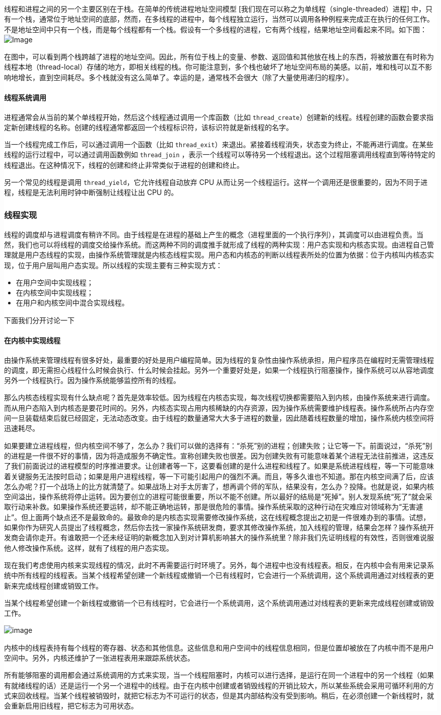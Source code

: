 线程和进程之间的另一个主要区别在于栈。在简单的传统进程地址空间模型 [我们现在可以称之为单线程（single-threaded）进程] 中，只有一个栈，通常位于地址空间的底部，然而，在多线程的进程中，每个线程独立运行，当然可以调用各种例程来完成正在执行的任何工作。不是地址空间中只有一个栈，而是每个线程都有一个栈。假设有一个多线程的进程，它有两个线程，结果地址空间看起来不同。如下图： 
![Image](https://raw.githubusercontent.com/CharonChui/Pictures/master/thread_process_memory_diff.png?raw=true)   

在图中，可以看到两个栈跨越了进程的地址空间。因此，所有位于栈上的变量、参数、返回值和其他放在栈上的东西，将被放置在有时称为线程本地（thread-local）存储的地方，即相关线程的栈。你可能注意到，多个栈也破坏了地址空间布局的美感。以前，堆和栈可以互不影响地增长，直到空间耗尽。多个栈就没有这么简单了。幸运的是，通常栈不会很大（除了大量使用递归的程序）。


#### 线程系统调用

进程通常会从当前的某个单线程开始，然后这个线程通过调用一个库函数（比如 `thread_create`）创建新的线程。线程创建的函数会要求指定新创建线程的名称。创建的线程通常都返回一个线程标识符，该标识符就是新线程的名字。

当一个线程完成工作后，可以通过调用一个函数（比如 `thread_exit`）来退出。紧接着线程消失，状态变为终止，不能再进行调度。在某些线程的运行过程中，可以通过调用函数例如 `thread_join` ，表示一个线程可以等待另一个线程退出。这个过程阻塞调用线程直到等待特定的线程退出。在这种情况下，线程的创建和终止非常类似于进程的创建和终止。

另一个常见的线程是调用 `thread_yield`，它允许线程自动放弃 CPU 从而让另一个线程运行。这样一个调用还是很重要的，因为不同于进程，线程是无法利用时钟中断强制让线程让出 CPU 的。



### 线程实现

线程的调度却与进程调度有稍许不同。由于线程是在进程的基础上产生的概念（进程里面的一个执行序列），其调度可以由进程负责。当然，我们也可以将线程的调度交给操作系统。而这两种不同的调度推手就形成了线程的两种实现：用户态实现和内核态实现。由进程自己管理就是用户态线程的实现，由操作系统管理就是内核态线程实现。用户态和内核态的判断以线程表所处的位置为依据：位于内核叫内核态实现，位于用户层叫用户态实现。所以线程的实现主要有三种实现方式：   

- 在用户空间中实现线程；
- 在内核空间中实现线程；
- 在用户和内核空间中混合实现线程。

下面我们分开讨论一下

#### 在内核中实现线程

由操作系统来管理线程有很多好处，最重要的好处是用户编程简单。因为线程的复杂性由操作系统承担，用户程序员在编程时无需管理线程的调度，即无需担心线程什么时候会执行、什么时候会挂起。另外一个重要好处是，如果一个线程执行阻塞操作，操作系统可以从容地调度另外一个线程执行。因为操作系统能够监控所有的线程。

那么内核态线程实现有什么缺点呢？首先是效率较低。因为线程在内核态实现，每次线程切换都需要陷入到内核，由操作系统来进行调度。而从用户态陷入到内核态是要花时间的。另外，内核态实现占用内核稀缺的内存资源，因为操作系统需要维护线程表。操作系统所占内存空间一旦装载结束后就已经固定，无法动态改变。由于线程的数量通常大大多于进程的数量，因此随着线程数量的增加，操作系统内核空间将迅速耗尽。

如果要建立进程线程，但内核空间不够了，怎么办？我们可以做的选择有：“杀死”别的进程；创建失败；让它等一下。前面说过，“杀死”别的进程是一件很不好的事情，因为将造成服务不确定性。宣称创建失败也很差。因为创建失败有可能意味着某个进程无法往前推进，这违反了我们前面说过的进程模型的时序推进要求。让创建者等一下，这要看创建的是什么进程和线程了。如果是系统进程线程，等一下可能意味着关键服务无法按时启动；如果是用户进程线程，等一下可能引起用户的强烈不满。而且，等多久谁也不知道。那在内核空间满了后，应该怎么办呢？打一个战场上的比方就清楚了。如果战场上对手太厉害了，想再调个师的军队，结果没有，怎么办？投降。也就是说，如果内核空间溢出，操作系统将停止运转。因为要创立的进程可能很重要，所以不能不创建。所以最好的结局是“死掉”。别人发现系统“死了”就会采取行动来补救。如果操作系统还要运转，却不能正确地运转，那是很危险的事情。操作系统采取的这种行动在灾难应对领域称为“无害遽止”。但上面两个缺点还不是最致命的。最致命的是内核态实现需要修改操作系统，这在线程概念提出之初是一件很难办到的事情。试想，如果你作为研究人员提出了线程概念，然后你去找一家操作系统研发商，要求其修改操作系统，加入线程的管理，结果会怎样？操作系统开发商会请你走开。有谁敢把一个还未经证明的新概念加入到对计算机影响甚大的操作系统里？除非我们先证明线程的有效性，否则很难说服他人修改操作系统。这样，就有了线程的用户态实现。

现在我们考虑使用内核来实现线程的情况，此时不再需要运行时环境了。另外，每个进程中也没有线程表。相反，在内核中会有用来记录系统中所有线程的线程表。当某个线程希望创建一个新线程或撤销一个已有线程时，它会进行一个系统调用，这个系统调用通过对线程表的更新来完成线程创建或销毁工作。

当某个线程希望创建一个新线程或撤销一个已有线程时，它会进行一个系统调用，这个系统调用通过对线程表的更新来完成线程创建或销毁工作。

![image](https://raw.githubusercontent.com/CharonChui/Pictures/master/thread_kernel.png?raw=true)  

内核中的线程表持有每个线程的寄存器、状态和其他信息。这些信息和用户空间中的线程信息相同，但是位置却被放在了内核中而不是用户空间中。另外，内核还维护了一张进程表用来跟踪系统状态。

所有能够阻塞的调用都会通过系统调用的方式来实现，当一个线程阻塞时，内核可以进行选择，是运行在同一个进程中的另一个线程（如果有就绪线程的话）还是运行一个另一个进程中的线程。由于在内核中创建或者销毁线程的开销比较大，所以某些系统会采用可循环利用的方式来回收线程。当某个线程被销毁时，就把它标志为不可运行的状态，但是其内部结构没有受到影响。稍后，在必须创建一个新线程时，就会重新启用旧线程，把它标志为可用状态。

